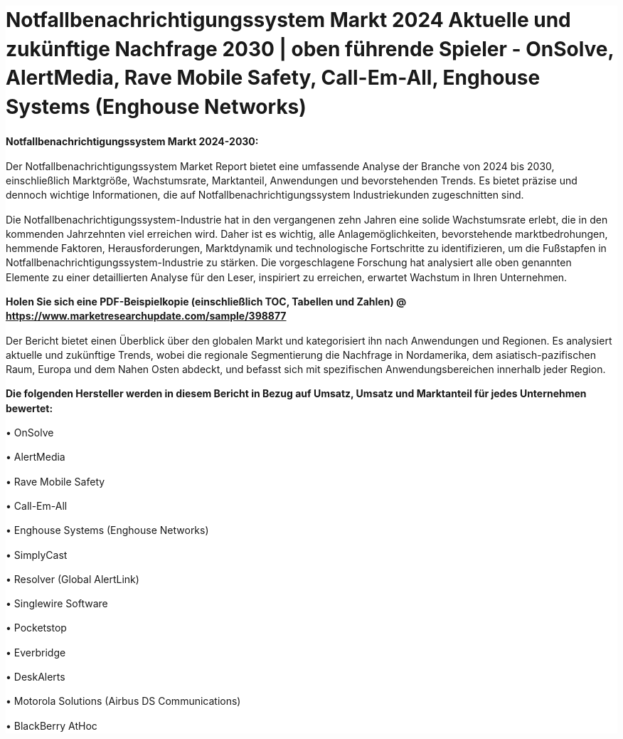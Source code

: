 # Notfallbenachrichtigungssystem Markt 2024 Aktuelle und zukünftige Nachfrage 2030 | oben führende Spieler - OnSolve, AlertMedia, Rave Mobile Safety, Call-Em-All, Enghouse Systems (Enghouse Networks)

<strong>Notfallbenachrichtigungssystem Markt 2024-2030:</strong>

Der Notfallbenachrichtigungssystem Market Report bietet eine umfassende Analyse der Branche von 2024 bis 2030, einschließlich Marktgröße, Wachstumsrate, Marktanteil, Anwendungen und bevorstehenden Trends. Es bietet präzise und dennoch wichtige Informationen, die auf Notfallbenachrichtigungssystem Industriekunden zugeschnitten sind.

Die Notfallbenachrichtigungssystem-Industrie hat in den vergangenen zehn Jahren eine solide Wachstumsrate erlebt, die in den kommenden Jahrzehnten viel erreichen wird. Daher ist es wichtig, alle Anlagemöglichkeiten, bevorstehende marktbedrohungen, hemmende Faktoren, Herausforderungen, Marktdynamik und technologische Fortschritte zu identifizieren, um die Fußstapfen in Notfallbenachrichtigungssystem-Industrie zu stärken. Die vorgeschlagene Forschung hat analysiert alle oben genannten Elemente zu einer detaillierten Analyse für den Leser, inspiriert zu erreichen, erwartet Wachstum in Ihren Unternehmen.

<strong>Holen Sie sich eine PDF-Beispielkopie (einschließlich TOC, Tabellen und Zahlen) @
</strong><strong><a href=https://www.marketresearchupdate.com/sample/398877><strong>https://www.marketresearchupdate.com/sample/398877</u></font></a></strong></strong>

Der Bericht bietet einen Überblick über den globalen Markt und kategorisiert ihn nach Anwendungen und Regionen. Es analysiert aktuelle und zukünftige Trends, wobei die regionale Segmentierung die Nachfrage in Nordamerika, dem asiatisch-pazifischen Raum, Europa und dem Nahen Osten abdeckt, und befasst sich mit spezifischen Anwendungsbereichen innerhalb jeder Region.

<strong>Die folgenden Hersteller werden in diesem Bericht in Bezug auf Umsatz, Umsatz und Marktanteil für jedes Unternehmen bewertet:</strong>

• OnSolve

• AlertMedia

• Rave Mobile Safety

• Call-Em-All

• Enghouse Systems (Enghouse Networks)

• SimplyCast

• Resolver (Global AlertLink)

• Singlewire Software

• Pocketstop

• Everbridge

• DeskAlerts

• Motorola Solutions (Airbus DS Communications)

• BlackBerry AtHoc
